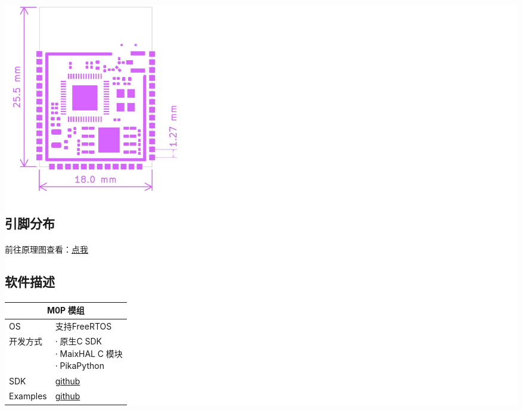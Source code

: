 <img src="./../../../zh/maixzero/m0p/assets/m0p/m0p_size.png" alt="m0p_size" width=35%>

## 引脚分布

前往原理图查看：[点我](https://dl.sipeed.com/shareURL/Maix-Zero/M0P/M0P/2_Schematic)

## 软件描述

<table>
    <thead>
        <tr>
            <th colspan = "2" > M0P 模组 </th>   
        </tr>
    </thead>
    <tbody>
        <tr>
          <td>OS</td>
          <td> 支持FreeRTOS</td>
        </tr>
        <tr>
          <td>开发方式</td>
          <td>· 原生C SDK<br>· MaixHAL C 模块<br>· PikaPython </td>
        </tr>
        <tr>
          <td> SDK </td>
          <td><a href="https://github.com/bouffalolab/bouffalo_sdk"> github </a></td>
        </tr>
        <tr>
          <td>Examples</td>
          <td><a href="https://github.com/sipeed/M0P_BL618_examples"> github </a></td>
        </tr>
    </tbody>
</table>
